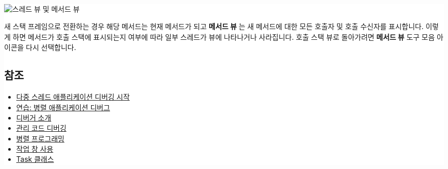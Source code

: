 ![스레드 뷰 및 메서드 뷰](../debugger/media/parallel_methodview.png "스레드 뷰 및 메서드 뷰")

새 스택 프레임으로 전환하는 경우 해당 메서드는 현재 메서드가 되고 **메서드 뷰** 는 새 메서드에 대한 모든 호출자 및 호출 수신자를 표시합니다. 이렇게 하면 메서드가 호출 스택에 표시되는지 여부에 따라 일부 스레드가 뷰에 나타나거나 사라집니다. 호출 스택 뷰로 돌아가려면 **메서드 뷰** 도구 모음 아이콘을 다시 선택합니다.

## <a name="see-also"></a>참조
- [다중 스레드 애플리케이션 디버깅 시작](../debugger/get-started-debugging-multithreaded-apps.md)
- [연습: 병렬 애플리케이션 디버그](../debugger/walkthrough-debugging-a-parallel-application.md)
- [디버거 소개](../debugger/debugger-feature-tour.md)
- [관리 코드 디버깅](../debugger/debugging-managed-code.md)
- [병렬 프로그래밍](/dotnet/standard/parallel-programming/index)
- [작업 창 사용](../debugger/using-the-tasks-window.md)
- [Task 클래스](../extensibility/debugger/task-class-internal-members.md)
